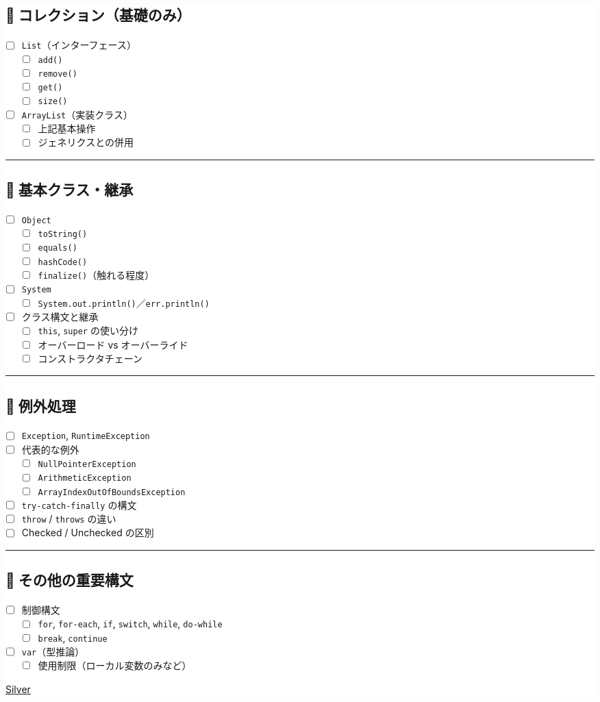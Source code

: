 
## 🧰 コレクション（基礎のみ）

- [ ]  `List`（インターフェース）
    - [ ]  `add()`
    - [ ]  `remove()`
    - [ ]  `get()`
    - [ ]  `size()`
- [ ]  `ArrayList`（実装クラス）
    - [ ]  上記基本操作
    - [ ]  ジェネリクスとの併用

---

## 🧱 基本クラス・継承

- [ ]  `Object`
    - [ ]  `toString()`
    - [ ]  `equals()`
    - [ ]  `hashCode()`
    - [ ]  `finalize()`（触れる程度）
- [ ]  `System`
    - [ ]  `System.out.println()`／`err.println()`
- [ ]  クラス構文と継承
    - [ ]  `this`, `super` の使い分け
    - [ ]  オーバーロード vs オーバーライド
    - [ ]  コンストラクタチェーン

---

## 🧯 例外処理

- [ ]  `Exception`, `RuntimeException`
- [ ]  代表的な例外
    - [ ]  `NullPointerException`
    - [ ]  `ArithmeticException`
    - [ ]  `ArrayIndexOutOfBoundsException`
- [ ]  `try-catch-finally` の構文
- [ ]  `throw` / `throws` の違い
- [ ]  Checked / Unchecked の区別

---

## 📝 その他の重要構文

- [ ]  制御構文
    - [ ]  `for`, `for-each`, `if`, `switch`, `while`, `do-while`
    - [ ]  `break`, `continue`
- [ ]  `var`（型推論）
    - [ ]  使用制限（ローカル変数のみなど）

[Silver ](%E3%83%81%E3%82%A7%E3%83%83%E3%82%AF%E3%83%AA%E3%82%B9%E3%83%88%201e062cef7350806ea213e66e6eb60341/Silver%2025e62cef735080f5bbe5cbddf470eec5.md)